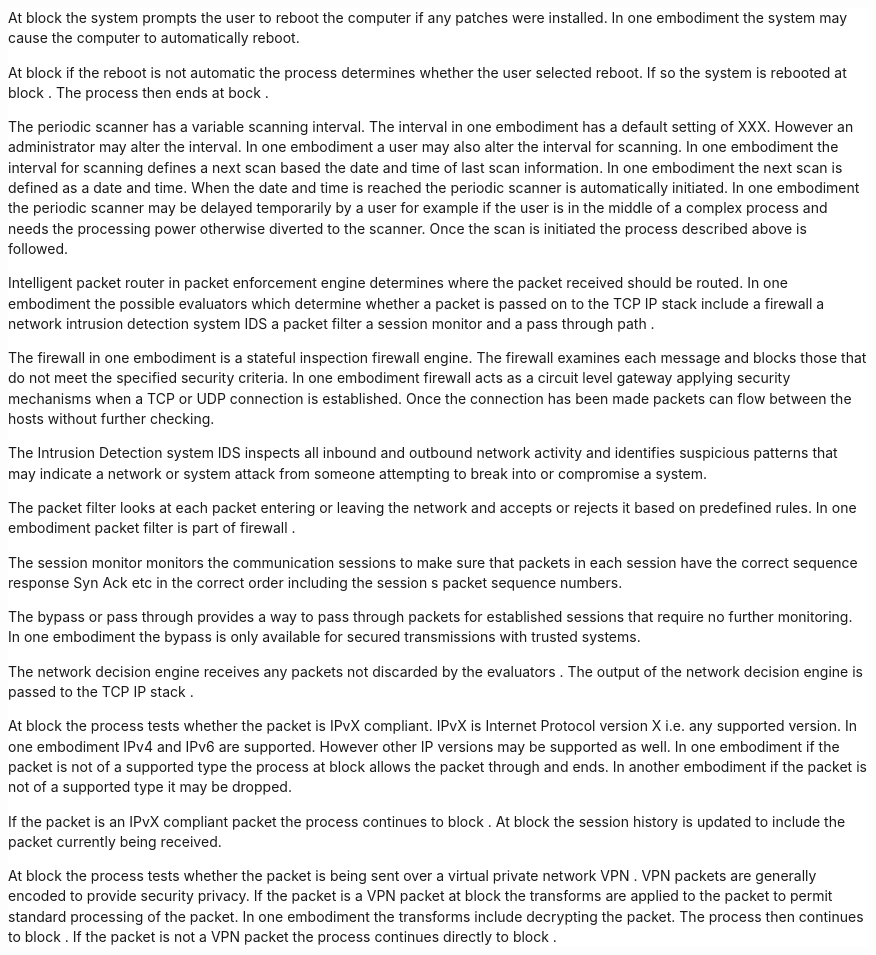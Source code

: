 At block the system prompts the user to reboot the computer if any patches were installed. In one embodiment the system may cause the computer to automatically reboot.

At block if the reboot is not automatic the process determines whether the user selected reboot. If so the system is rebooted at block . The process then ends at bock .

The periodic scanner has a variable scanning interval. The interval in one embodiment has a default setting of XXX. However an administrator may alter the interval. In one embodiment a user may also alter the interval for scanning. In one embodiment the interval for scanning defines a next scan based the date and time of last scan information. In one embodiment the next scan is defined as a date and time. When the date and time is reached the periodic scanner is automatically initiated. In one embodiment the periodic scanner may be delayed temporarily by a user for example if the user is in the middle of a complex process and needs the processing power otherwise diverted to the scanner. Once the scan is initiated the process described above is followed.

Intelligent packet router in packet enforcement engine determines where the packet received should be routed. In one embodiment the possible evaluators which determine whether a packet is passed on to the TCP IP stack include a firewall a network intrusion detection system IDS a packet filter a session monitor and a pass through path .

The firewall in one embodiment is a stateful inspection firewall engine. The firewall examines each message and blocks those that do not meet the specified security criteria. In one embodiment firewall acts as a circuit level gateway applying security mechanisms when a TCP or UDP connection is established. Once the connection has been made packets can flow between the hosts without further checking.

The Intrusion Detection system IDS inspects all inbound and outbound network activity and identifies suspicious patterns that may indicate a network or system attack from someone attempting to break into or compromise a system.

The packet filter looks at each packet entering or leaving the network and accepts or rejects it based on predefined rules. In one embodiment packet filter is part of firewall .

The session monitor monitors the communication sessions to make sure that packets in each session have the correct sequence response Syn Ack etc in the correct order including the session s packet sequence numbers.

The bypass or pass through provides a way to pass through packets for established sessions that require no further monitoring. In one embodiment the bypass is only available for secured transmissions with trusted systems.

The network decision engine receives any packets not discarded by the evaluators . The output of the network decision engine is passed to the TCP IP stack .

At block the process tests whether the packet is IPvX compliant. IPvX is Internet Protocol version X i.e. any supported version. In one embodiment IPv4 and IPv6 are supported. However other IP versions may be supported as well. In one embodiment if the packet is not of a supported type the process at block allows the packet through and ends. In another embodiment if the packet is not of a supported type it may be dropped.

If the packet is an IPvX compliant packet the process continues to block . At block the session history is updated to include the packet currently being received.

At block the process tests whether the packet is being sent over a virtual private network VPN . VPN packets are generally encoded to provide security privacy. If the packet is a VPN packet at block the transforms are applied to the packet to permit standard processing of the packet. In one embodiment the transforms include decrypting the packet. The process then continues to block . If the packet is not a VPN packet the process continues directly to block .
